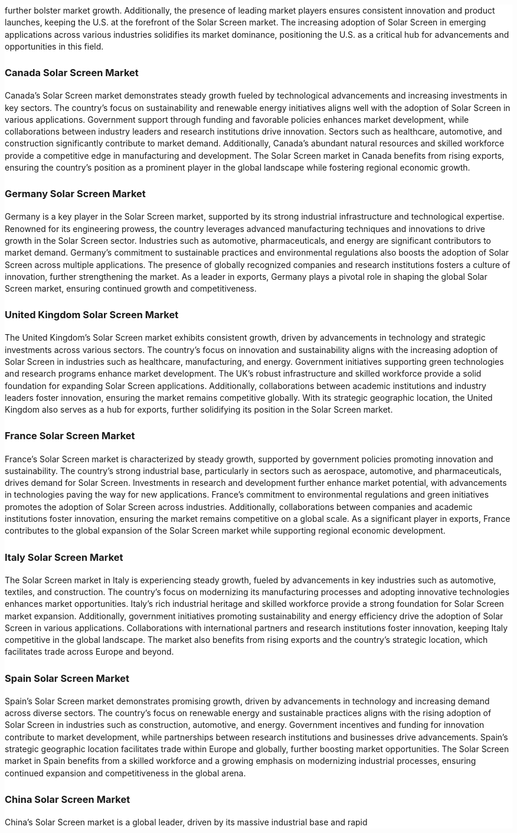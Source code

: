 further bolster market growth. Additionally, the presence of leading market players ensures consistent innovation and product launches, keeping the U.S. at the forefront of the Solar Screen market. The increasing adoption of Solar Screen in emerging applications across various industries solidifies its market dominance, positioning the U.S. as a critical hub for advancements and opportunities in this field.</p><h3>Canada Solar Screen Market</h3><p>Canada&rsquo;s Solar Screen market demonstrates steady growth fueled by technological advancements and increasing investments in key sectors. The country&rsquo;s focus on sustainability and renewable energy initiatives aligns well with the adoption of Solar Screen in various applications. Government support through funding and favorable policies enhances market development, while collaborations between industry leaders and research institutions drive innovation. Sectors such as healthcare, automotive, and construction significantly contribute to market demand. Additionally, Canada&rsquo;s abundant natural resources and skilled workforce provide a competitive edge in manufacturing and development. The Solar Screen market in Canada benefits from rising exports, ensuring the country&rsquo;s position as a prominent player in the global landscape while fostering regional economic growth.</p><h3>Germany Solar Screen Market</h3><p>Germany is a key player in the Solar Screen market, supported by its strong industrial infrastructure and technological expertise. Renowned for its engineering prowess, the country leverages advanced manufacturing techniques and innovations to drive growth in the Solar Screen sector. Industries such as automotive, pharmaceuticals, and energy are significant contributors to market demand. Germany&rsquo;s commitment to sustainable practices and environmental regulations also boosts the adoption of Solar Screen across multiple applications. The presence of globally recognized companies and research institutions fosters a culture of innovation, further strengthening the market. As a leader in exports, Germany plays a pivotal role in shaping the global Solar Screen market, ensuring continued growth and competitiveness.</p><h3>United Kingdom Solar Screen Market</h3><p>The United Kingdom&rsquo;s Solar Screen market exhibits consistent growth, driven by advancements in technology and strategic investments across various sectors. The country&rsquo;s focus on innovation and sustainability aligns with the increasing adoption of Solar Screen in industries such as healthcare, manufacturing, and energy. Government initiatives supporting green technologies and research programs enhance market development. The UK&rsquo;s robust infrastructure and skilled workforce provide a solid foundation for expanding Solar Screen applications. Additionally, collaborations between academic institutions and industry leaders foster innovation, ensuring the market remains competitive globally. With its strategic geographic location, the United Kingdom also serves as a hub for exports, further solidifying its position in the Solar Screen market.</p><h3>France Solar Screen Market</h3><p>France&rsquo;s Solar Screen market is characterized by steady growth, supported by government policies promoting innovation and sustainability. The country&rsquo;s strong industrial base, particularly in sectors such as aerospace, automotive, and pharmaceuticals, drives demand for Solar Screen. Investments in research and development further enhance market potential, with advancements in technologies paving the way for new applications. France&rsquo;s commitment to environmental regulations and green initiatives promotes the adoption of Solar Screen across industries. Additionally, collaborations between companies and academic institutions foster innovation, ensuring the market remains competitive on a global scale. As a significant player in exports, France contributes to the global expansion of the Solar Screen market while supporting regional economic development.</p><h3>Italy Solar Screen Market</h3><p>The Solar Screen market in Italy is experiencing steady growth, fueled by advancements in key industries such as automotive, textiles, and construction. The country&rsquo;s focus on modernizing its manufacturing processes and adopting innovative technologies enhances market opportunities. Italy&rsquo;s rich industrial heritage and skilled workforce provide a strong foundation for Solar Screen market expansion. Additionally, government initiatives promoting sustainability and energy efficiency drive the adoption of Solar Screen in various applications. Collaborations with international partners and research institutions foster innovation, keeping Italy competitive in the global landscape. The market also benefits from rising exports and the country&rsquo;s strategic location, which facilitates trade across Europe and beyond.</p><h3>Spain Solar Screen Market</h3><p>Spain&rsquo;s Solar Screen market demonstrates promising growth, driven by advancements in technology and increasing demand across diverse sectors. The country&rsquo;s focus on renewable energy and sustainable practices aligns with the rising adoption of Solar Screen in industries such as construction, automotive, and energy. Government incentives and funding for innovation contribute to market development, while partnerships between research institutions and businesses drive advancements. Spain&rsquo;s strategic geographic location facilitates trade within Europe and globally, further boosting market opportunities. The Solar Screen market in Spain benefits from a skilled workforce and a growing emphasis on modernizing industrial processes, ensuring continued expansion and competitiveness in the global arena.</p><h3>China Solar Screen Market</h3><p>China&rsquo;s Solar Screen market is a global leader, driven by its massive industrial base and rapid